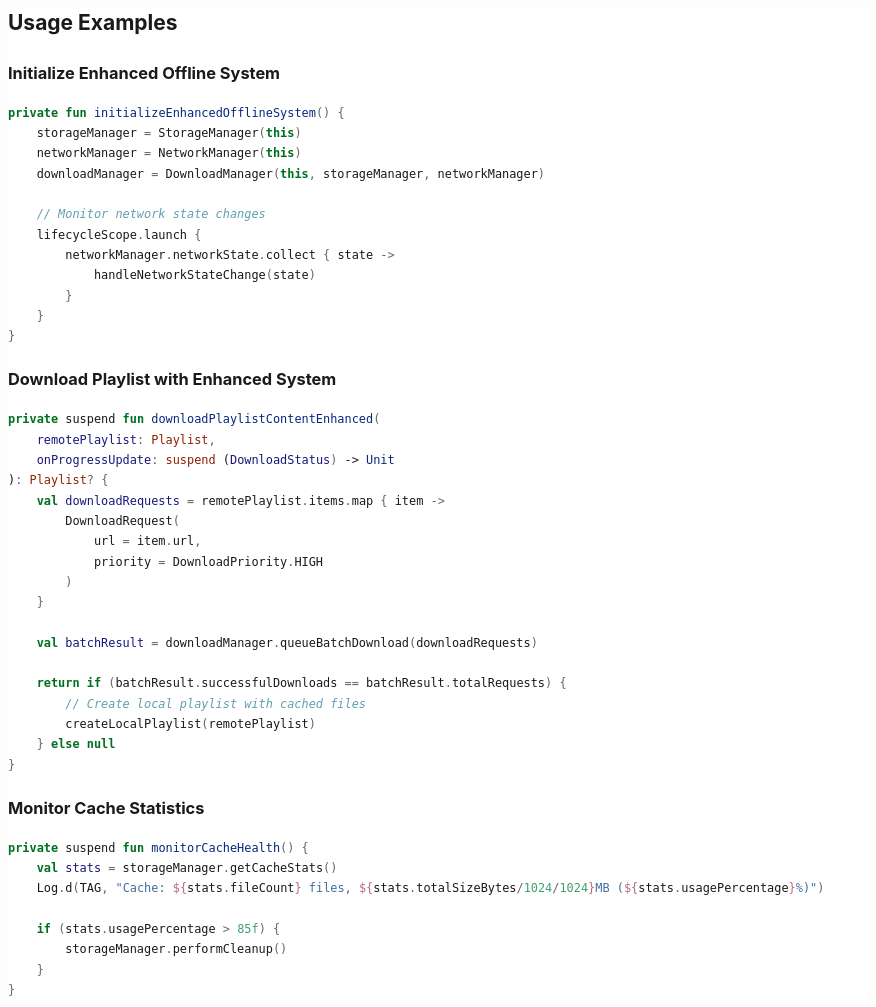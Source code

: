 ## Usage Examples

### Initialize Enhanced Offline System
```kotlin
private fun initializeEnhancedOfflineSystem() {
    storageManager = StorageManager(this)
    networkManager = NetworkManager(this)
    downloadManager = DownloadManager(this, storageManager, networkManager)
    
    // Monitor network state changes
    lifecycleScope.launch {
        networkManager.networkState.collect { state ->
            handleNetworkStateChange(state)
        }
    }
}
```

### Download Playlist with Enhanced System
```kotlin
private suspend fun downloadPlaylistContentEnhanced(
    remotePlaylist: Playlist,
    onProgressUpdate: suspend (DownloadStatus) -> Unit
): Playlist? {
    val downloadRequests = remotePlaylist.items.map { item ->
        DownloadRequest(
            url = item.url,
            priority = DownloadPriority.HIGH
        )
    }
    
    val batchResult = downloadManager.queueBatchDownload(downloadRequests)
    
    return if (batchResult.successfulDownloads == batchResult.totalRequests) {
        // Create local playlist with cached files
        createLocalPlaylist(remotePlaylist)
    } else null
}
```

### Monitor Cache Statistics
```kotlin
private suspend fun monitorCacheHealth() {
    val stats = storageManager.getCacheStats()
    Log.d(TAG, "Cache: ${stats.fileCount} files, ${stats.totalSizeBytes/1024/1024}MB (${stats.usagePercentage}%)")
    
    if (stats.usagePercentage > 85f) {
        storageManager.performCleanup()
    }
}
```
